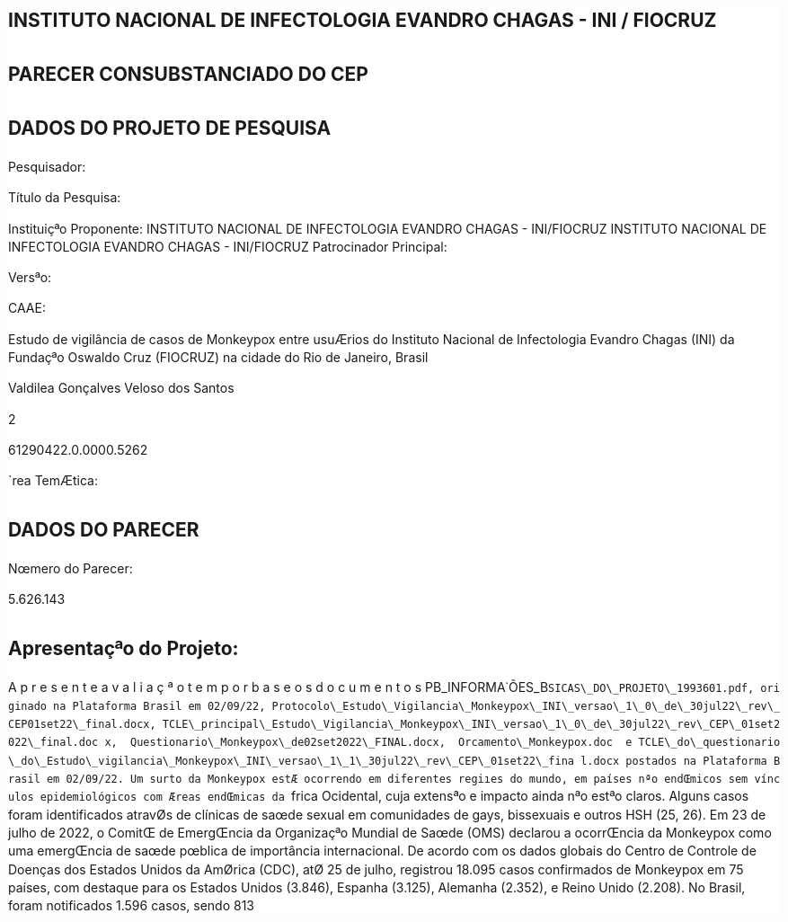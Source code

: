 ## INSTITUTO NACIONAL DE INFECTOLOGIA EVANDRO CHAGAS - INI / FIOCRUZ



## PARECER CONSUBSTANCIADO DO CEP

## DADOS DO PROJETO DE PESQUISA

Pesquisador:

Título da Pesquisa:

Instituiçªo Proponente: INSTITUTO NACIONAL DE INFECTOLOGIA EVANDRO CHAGAS - INI/FIOCRUZ INSTITUTO NACIONAL DE INFECTOLOGIA EVANDRO CHAGAS - INI/FIOCRUZ Patrocinador Principal:

Versªo:

CAAE:

Estudo de vigilância de casos de Monkeypox entre usuÆrios do Instituto Nacional de Infectologia Evandro Chagas (INI) da Fundaçªo Oswaldo Cruz (FIOCRUZ) na cidade do Rio de Janeiro, Brasil

Valdilea Gonçalves Veloso dos Santos

2

61290422.0.0000.5262

`rea TemÆtica:

## DADOS DO PARECER

Nœmero do Parecer:

5.626.143

## Apresentaçªo do Projeto:

A p r e s e n t e a v a l i a ç ª o t e m p o r b a s e o s d o c u m e n t o s PB\_INFORMA˙ÕES\_B`SICAS\_DO\_PROJETO\_1993601.pdf, originado na Plataforma Brasil em 02/09/22, Protocolo\_Estudo\_Vigilancia\_Monkeypox\_INI\_versao\_1\_0\_de\_30jul22\_rev\_CEP01set22\_final.docx, TCLE\_principal\_Estudo\_Vigilancia\_Monkeypox\_INI\_versao\_1\_0\_de\_30jul22\_rev\_CEP\_01set2022\_final.doc x,  Questionario\_Monkeypox\_de02set2022\_FINAL.docx,  Orcamento\_Monkeypox.doc  e TCLE\_do\_questionario\_do\_Estudo\_vigilancia\_Monkeypox\_INI\_versao\_1\_1\_30jul22\_rev\_CEP\_01set22\_fina l.docx postados na Plataforma Brasil em 02/09/22. Um surto da Monkeypox estÆ ocorrendo em diferentes regiıes do mundo, em países nªo endŒmicos sem vínculos epidemiológicos com Æreas endŒmicas da `frica Ocidental, cuja extensªo e impacto ainda nªo estªo claros. Alguns casos foram identificados atravØs de clínicas de saœde sexual em comunidades de gays, bissexuais e outros HSH (25, 26). Em 23 de julho de 2022, o ComitŒ de EmergŒncia da Organizaçªo Mundial de Saœde (OMS) declarou a ocorrŒncia da Monkeypox como uma emergŒncia de saœde pœblica de importância internacional. De acordo com os dados globais do Centro de Controle de Doenças dos Estados Unidos da AmØrica (CDC), atØ 25 de julho, registrou 18.095 casos confirmados de Monkeypox em 75 países, com destaque para os Estados Unidos (3.846), Espanha (3.125), Alemanha (2.352), e Reino Unido (2.208). No Brasil, foram notificados 1.596 casos, sendo 813

